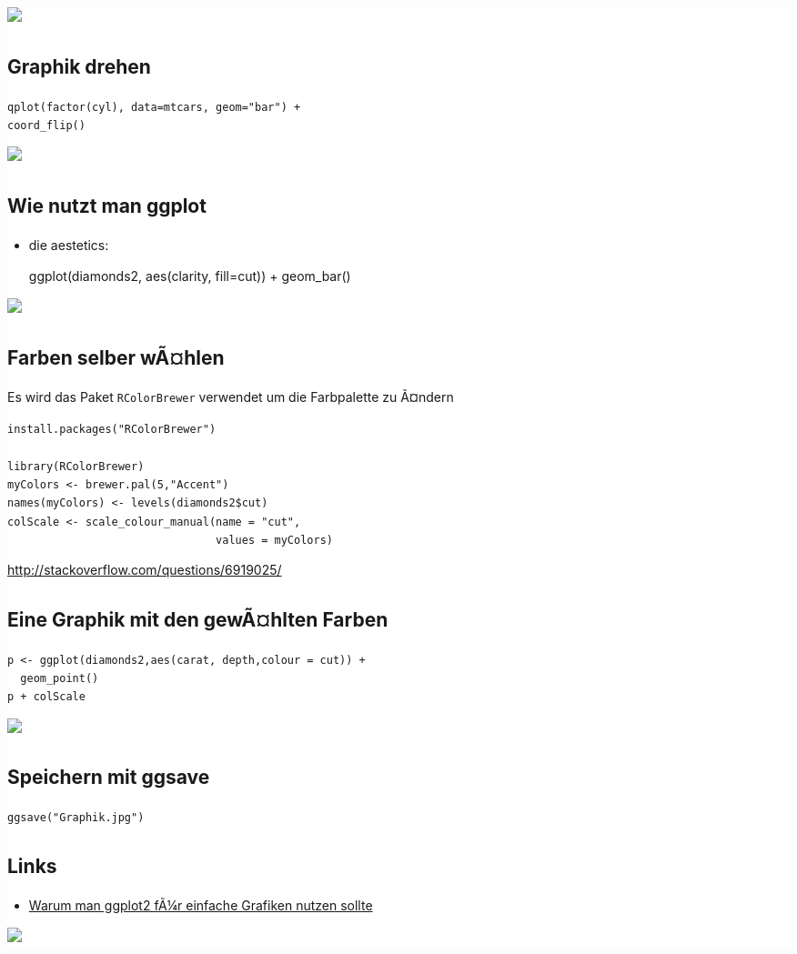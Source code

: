 ![](D:\Daten\GitHub\Rinter\md_slides\ggplot2_files/figure-markdown_strict/unnamed-chunk-12-1.png)

Graphik drehen
--------------

    qplot(factor(cyl), data=mtcars, geom="bar") + 
    coord_flip()

![](D:\Daten\GitHub\Rinter\md_slides\ggplot2_files/figure-markdown_strict/unnamed-chunk-13-1.png)

Wie nutzt man ggplot
--------------------

-   die aestetics:



    ggplot(diamonds2, aes(clarity, fill=cut)) + geom_bar()

![](D:\Daten\GitHub\Rinter\md_slides\ggplot2_files/figure-markdown_strict/unnamed-chunk-14-1.png)

Farben selber wÃ¤hlen
---------------------

Es wird das Paket `RColorBrewer` verwendet um die Farbpalette zu Ã¤ndern

    install.packages("RColorBrewer")

    library(RColorBrewer)
    myColors <- brewer.pal(5,"Accent")
    names(myColors) <- levels(diamonds2$cut)
    colScale <- scale_colour_manual(name = "cut",
                                    values = myColors)

<http://stackoverflow.com/questions/6919025/>

Eine Graphik mit den gewÃ¤hlten Farben
--------------------------------------

    p <- ggplot(diamonds2,aes(carat, depth,colour = cut)) + 
      geom_point()
    p + colScale

![](D:\Daten\GitHub\Rinter\md_slides\ggplot2_files/figure-markdown_strict/unnamed-chunk-17-1.png)

Speichern mit ggsave
--------------------

    ggsave("Graphik.jpg")

Links
-----

-   [Warum man ggplot2 fÃ¼r einfache Grafiken nutzen
    sollte](http://www.r-bloggers.com/why-i-use-ggplot2/)

![](https://github.com/Japhilko/IntroR/raw/master/2017/slides/figure/WhyIuseggplot2.PNG)
